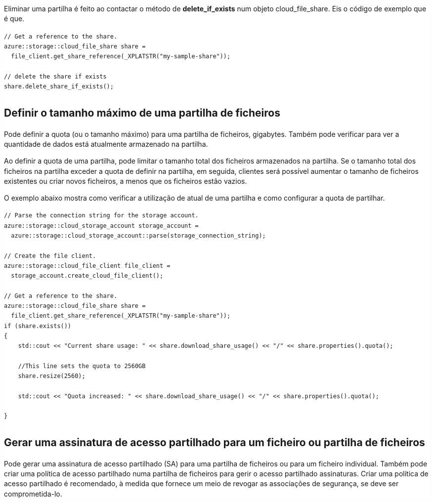 Eliminar uma partilha é feito ao contactar o método de **delete_if_exists** num objeto cloud_file_share. Eis o código de exemplo que é que.
    
    // Get a reference to the share.
    azure::storage::cloud_file_share share = 
      file_client.get_share_reference(_XPLATSTR("my-sample-share"));
    
    // delete the share if exists
    share.delete_share_if_exists();

## <a name="set-the-maximum-size-for-a-file-share"></a>Definir o tamanho máximo de uma partilha de ficheiros

Pode definir a quota (ou o tamanho máximo) para uma partilha de ficheiros, gigabytes. Também pode verificar para ver a quantidade de dados está atualmente armazenado na partilha.

Ao definir a quota de uma partilha, pode limitar o tamanho total dos ficheiros armazenados na partilha. Se o tamanho total dos ficheiros na partilha exceder a quota de definir na partilha, em seguida, clientes será possível aumentar o tamanho de ficheiros existentes ou criar novos ficheiros, a menos que os ficheiros estão vazios.

O exemplo abaixo mostra como verificar a utilização de atual de uma partilha e como configurar a quota de partilhar.

    // Parse the connection string for the storage account.
    azure::storage::cloud_storage_account storage_account = 
      azure::storage::cloud_storage_account::parse(storage_connection_string);
    
    // Create the file client.
    azure::storage::cloud_file_client file_client = 
      storage_account.create_cloud_file_client();
    
    // Get a reference to the share.
    azure::storage::cloud_file_share share = 
      file_client.get_share_reference(_XPLATSTR("my-sample-share"));
    if (share.exists())
    {
        std::cout << "Current share usage: " << share.download_share_usage() << "/" << share.properties().quota();
    
        //This line sets the quota to 2560GB
        share.resize(2560);
    
        std::cout << "Quota increased: " << share.download_share_usage() << "/" << share.properties().quota();
    
    }

## <a name="generate-a-shared-access-signature-for-a-file-or-file-share"></a>Gerar uma assinatura de acesso partilhado para um ficheiro ou partilha de ficheiros

Pode gerar uma assinatura de acesso partilhado (SA) para uma partilha de ficheiros ou para um ficheiro individual. Também pode criar uma política de acesso partilhado numa partilha de ficheiros para gerir o acesso partilhado assinaturas. Criar uma política de acesso partilhado é recomendado, à medida que fornece um meio de revogar as associações de segurança, se deve ser comprometida-lo.
